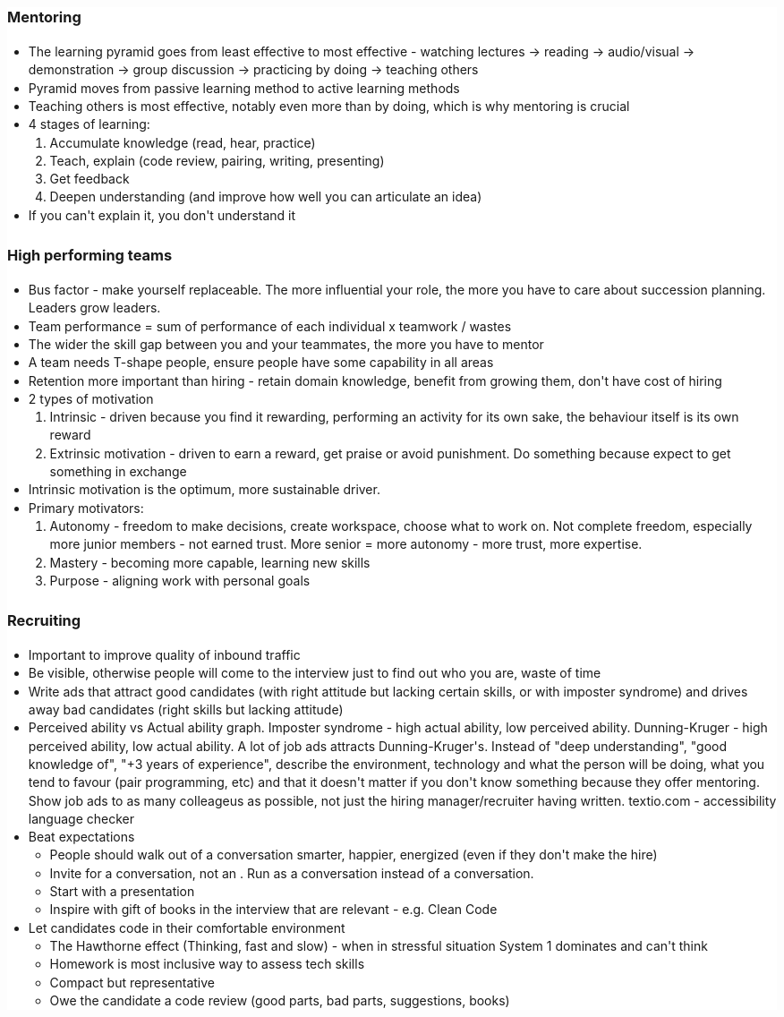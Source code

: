 ### Mentoring
- The learning pyramid goes from least effective to most effective - watching lectures -> reading -> audio/visual -> demonstration -> group discussion -> practicing by doing -> teaching others
- Pyramid moves from passive learning method to active learning methods
- Teaching others is most effective, notably even more than by doing, which is why mentoring is crucial
- 4 stages of learning:
  1. Accumulate knowledge (read, hear, practice)
  2. Teach, explain (code review, pairing, writing, presenting)
  3. Get feedback
  4. Deepen understanding (and improve how well you can articulate an idea)  
- If you can't explain it, you don't understand it

### High performing teams
- Bus factor - make yourself replaceable. The more influential your role, the more you have to care about succession planning. Leaders grow leaders.
- Team performance = sum of performance of each individual x teamwork / wastes
- The wider the skill gap between you and your teammates, the more you have to mentor
- A team needs T-shape people, ensure people have some capability in all areas
- Retention more important than hiring - retain domain knowledge, benefit from growing them, don't have cost of hiring
- 2 types of motivation
  1. Intrinsic - driven because you find it rewarding, performing an activity for its own sake, the behaviour itself is its own reward
  2. Extrinsic motivation - driven to earn a reward, get praise or avoid punishment. Do something because expect to get something in exchange
- Intrinsic motivation is the optimum, more sustainable driver.
- Primary motivators:
  1. Autonomy - freedom to make decisions, create workspace, choose what to work on. Not complete freedom, especially more junior members - not earned trust. More senior = more autonomy - more trust, more expertise. 
  2. Mastery - becoming more capable, learning new skills
  3. Purpose - aligning work with personal goals

### Recruiting
- Important to improve quality of inbound traffic
- Be visible, otherwise people will come to the interview just to find out who you are, waste of time
- Write ads that attract good candidates (with right attitude but lacking certain skills, or with imposter syndrome) and drives away bad candidates (right skills but lacking attitude)
- Perceived ability vs Actual ability graph. Imposter syndrome - high actual ability, low perceived ability. Dunning-Kruger - high perceived ability, low actual ability. A lot of job ads attracts Dunning-Kruger's. Instead of "deep understanding", "good knowledge of", "+3 years of experience", describe the environment, technology and what the person will be doing, what you tend to favour (pair programming, etc) and that it doesn't matter if you don't know something because they offer mentoring. Show job ads to as many colleageus as possible, not just the hiring manager/recruiter having written. textio.com - accessibility language checker
- Beat expectations
	- People should walk out of a conversation smarter, happier, energized (even if they don't make the hire)
	- Invite for a conversation, not an . Run as a conversation instead of a conversation. 
	- Start with a presentation
	- Inspire with gift of books in the interview that are relevant - e.g. Clean Code
- Let candidates code in their comfortable environment
	- The Hawthorne effect (Thinking, fast and slow) - when in stressful situation System 1 dominates and can't think
	- Homework is most inclusive way to assess tech skills
	- Compact but representative
	- Owe the candidate a code review (good parts, bad parts, suggestions, books)
